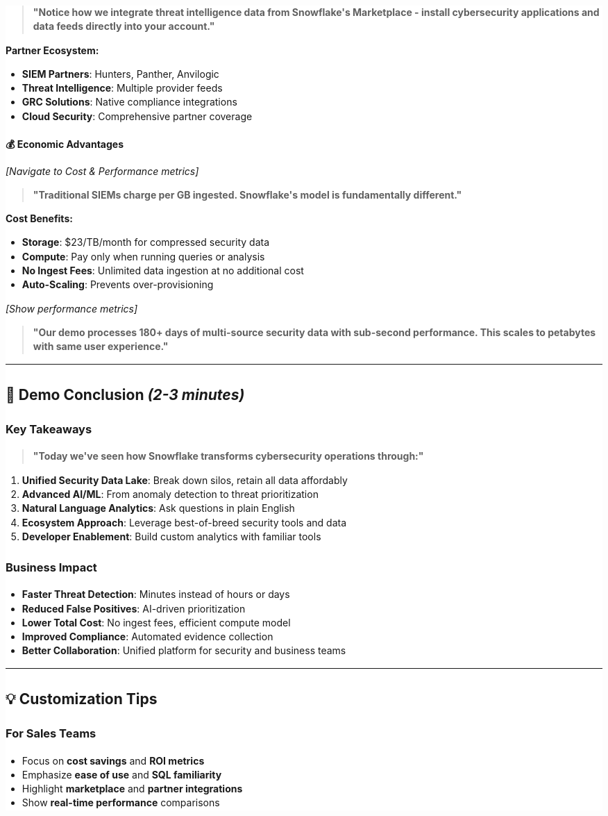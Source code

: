 > **"Notice how we integrate threat intelligence data from Snowflake's Marketplace - install cybersecurity applications and data feeds directly into your account."**

**Partner Ecosystem:**
- **SIEM Partners**: Hunters, Panther, Anvilogic
- **Threat Intelligence**: Multiple provider feeds
- **GRC Solutions**: Native compliance integrations
- **Cloud Security**: Comprehensive partner coverage

#### **💰 Economic Advantages**
*[Navigate to Cost & Performance metrics]*

> **"Traditional SIEMs charge per GB ingested. Snowflake's model is fundamentally different."**

**Cost Benefits:**
- **Storage**: $23/TB/month for compressed security data
- **Compute**: Pay only when running queries or analysis
- **No Ingest Fees**: Unlimited data ingestion at no additional cost
- **Auto-Scaling**: Prevents over-provisioning

*[Show performance metrics]*
> **"Our demo processes 180+ days of multi-source security data with sub-second performance. This scales to petabytes with same user experience."**

---

## 🎯 Demo Conclusion *(2-3 minutes)*

### **Key Takeaways**
> **"Today we've seen how Snowflake transforms cybersecurity operations through:"**

1. **Unified Security Data Lake**: Break down silos, retain all data affordably
2. **Advanced AI/ML**: From anomaly detection to threat prioritization
3. **Natural Language Analytics**: Ask questions in plain English
4. **Ecosystem Approach**: Leverage best-of-breed security tools and data
5. **Developer Enablement**: Build custom analytics with familiar tools

### **Business Impact**
- **Faster Threat Detection**: Minutes instead of hours or days
- **Reduced False Positives**: AI-driven prioritization
- **Lower Total Cost**: No ingest fees, efficient compute model
- **Improved Compliance**: Automated evidence collection
- **Better Collaboration**: Unified platform for security and business teams

---

## 💡 Customization Tips

### **For Sales Teams**
- Focus on **cost savings** and **ROI metrics**
- Emphasize **ease of use** and **SQL familiarity**
- Highlight **marketplace** and **partner integrations**
- Show **real-time performance** comparisons
